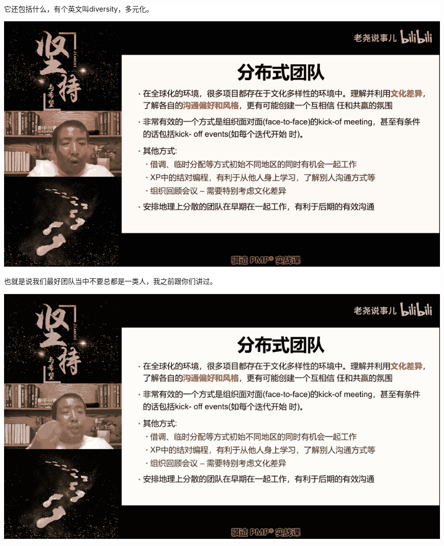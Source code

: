它还包括什么，有个英文叫diversity，多元化。

![](img/e2a4f449ce0004680c08edb2587531c4_29.png)

也就是说我们最好团队当中不要总都是一类人，我之前跟你们讲过。

![](img/e2a4f449ce0004680c08edb2587531c4_31.png)
